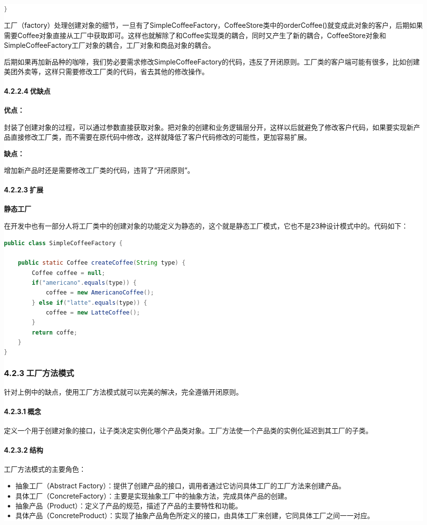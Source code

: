 ```java
}
```

工厂（factory）处理创建对象的细节，一旦有了SimpleCoffeeFactory，CoffeeStore类中的orderCoffee()就变成此对象的客户，后期如果需要Coffee对象直接从工厂中获取即可。这样也就解除了和Coffee实现类的耦合，同时又产生了新的耦合，CoffeeStore对象和SimpleCoffeeFactory工厂对象的耦合，工厂对象和商品对象的耦合。

后期如果再加新品种的咖啡，我们势必要需求修改SimpleCoffeeFactory的代码，违反了开闭原则。工厂类的客户端可能有很多，比如创建美团外卖等，这样只需要修改工厂类的代码，省去其他的修改操作。

#### 4.2.2.4 优缺点

**优点：**

封装了创建对象的过程，可以通过参数直接获取对象。把对象的创建和业务逻辑层分开，这样以后就避免了修改客户代码，如果要实现新产品直接修改工厂类，而不需要在原代码中修改，这样就降低了客户代码修改的可能性，更加容易扩展。

**缺点：**

增加新产品时还是需要修改工厂类的代码，违背了“开闭原则”。

#### 4.2.2.3 扩展

**静态工厂**

在开发中也有一部分人将工厂类中的创建对象的功能定义为静态的，这个就是静态工厂模式，它也不是23种设计模式中的。代码如下：

```java
public class SimpleCoffeeFactory {

    public static Coffee createCoffee(String type) {
        Coffee coffee = null;
        if("americano".equals(type)) {
            coffee = new AmericanoCoffee();
        } else if("latte".equals(type)) {
            coffee = new LatteCoffee();
        }
        return coffe;
    }
}
```





### 4.2.3 工厂方法模式

针对上例中的缺点，使用工厂方法模式就可以完美的解决，完全遵循开闭原则。

#### 4.2.3.1 概念

定义一个用于创建对象的接口，让子类决定实例化哪个产品类对象。工厂方法使一个产品类的实例化延迟到其工厂的子类。

#### 4.2.3.2 结构

工厂方法模式的主要角色：

* 抽象工厂（Abstract Factory）：提供了创建产品的接口，调用者通过它访问具体工厂的工厂方法来创建产品。
* 具体工厂（ConcreteFactory）：主要是实现抽象工厂中的抽象方法，完成具体产品的创建。
* 抽象产品（Product）：定义了产品的规范，描述了产品的主要特性和功能。
* 具体产品（ConcreteProduct）：实现了抽象产品角色所定义的接口，由具体工厂来创建，它同具体工厂之间一一对应。
